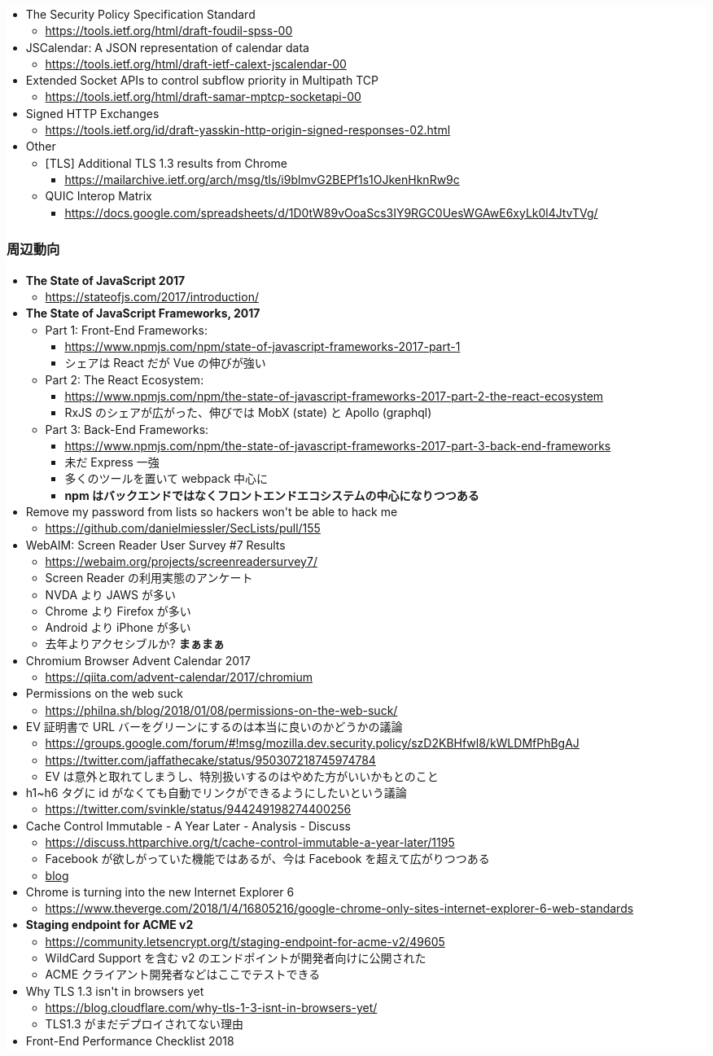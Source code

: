   - The Security Policy Specification Standard
    - https://tools.ietf.org/html/draft-foudil-spss-00
  - JSCalendar: A JSON representation of calendar data
    - https://tools.ietf.org/html/draft-ietf-calext-jscalendar-00
  - Extended Socket APIs to control subflow priority in Multipath TCP
    - https://tools.ietf.org/html/draft-samar-mptcp-socketapi-00
  - Signed HTTP Exchanges
    - https://tools.ietf.org/id/draft-yasskin-http-origin-signed-responses-02.html
- Other
  - [TLS] Additional TLS 1.3 results from Chrome
    - https://mailarchive.ietf.org/arch/msg/tls/i9blmvG2BEPf1s1OJkenHknRw9c
  - QUIC Interop Matrix
    - https://docs.google.com/spreadsheets/d/1D0tW89vOoaScs3IY9RGC0UesWGAwE6xyLk0l4JtvTVg/

### 周辺動向

- **The State of JavaScript 2017**
  - https://stateofjs.com/2017/introduction/
- **The State of JavaScript Frameworks, 2017**
  - Part 1: Front-End Frameworks:
    - https://www.npmjs.com/npm/state-of-javascript-frameworks-2017-part-1
    - シェアは React だが Vue の伸びが強い
  - Part 2: The React Ecosystem:
    - https://www.npmjs.com/npm/the-state-of-javascript-frameworks-2017-part-2-the-react-ecosystem
    - RxJS のシェアが広がった、伸びでは MobX (state) と Apollo (graphql)
  - Part 3: Back-End Frameworks:
    - https://www.npmjs.com/npm/the-state-of-javascript-frameworks-2017-part-3-back-end-frameworks
    - 未だ Express 一強
    - 多くのツールを置いて webpack 中心に
    - **npm はバックエンドではなくフロントエンドエコシステムの中心になりつつある**
- Remove my password from lists so hackers won't be able to hack me
  - https://github.com/danielmiessler/SecLists/pull/155
- WebAIM: Screen Reader User Survey #7 Results
  - https://webaim.org/projects/screenreadersurvey7/
  - Screen Reader の利用実態のアンケート
  - NVDA より JAWS が多い
  - Chrome より Firefox が多い
  - Android より iPhone が多い
  - 去年よりアクセシブルか? **まぁまぁ**
- Chromium Browser Advent Calendar 2017
  - https://qiita.com/advent-calendar/2017/chromium
- Permissions on the web suck
  - https://philna.sh/blog/2018/01/08/permissions-on-the-web-suck/
- EV 証明書で URL バーをグリーンにするのは本当に良いのかどうかの議論
  - https://groups.google.com/forum/#!msg/mozilla.dev.security.policy/szD2KBHfwl8/kWLDMfPhBgAJ
  - https://twitter.com/jaffathecake/status/950307218745974784
  - EV は意外と取れてしまうし、特別扱いするのはやめた方がいいかもとのこと
- h1~h6 タグに id がなくても自動でリンクができるようにしたいという議論
  - https://twitter.com/svinkle/status/944249198274400256
- Cache Control Immutable - A Year Later - Analysis - Discuss
  - https://discuss.httparchive.org/t/cache-control-immutable-a-year-later/1195
  - Facebook が欲しがっていた機能ではあるが、今は Facebook を超えて広がりつつある
  - [blog](https://blog.jxck.io/entries/2016-07-12/cache-control-immutable.html)
- Chrome is turning into the new Internet Explorer 6
  - https://www.theverge.com/2018/1/4/16805216/google-chrome-only-sites-internet-explorer-6-web-standards
- **Staging endpoint for ACME v2**
  - https://community.letsencrypt.org/t/staging-endpoint-for-acme-v2/49605
  - WildCard Support を含む v2 のエンドポイントが開発者向けに公開された
  - ACME クライアント開発者などはここでテストできる
- Why TLS 1.3 isn't in browsers yet
  - https://blog.cloudflare.com/why-tls-1-3-isnt-in-browsers-yet/
  - TLS1.3 がまだデプロイされてない理由
- Front-End Performance Checklist 2018